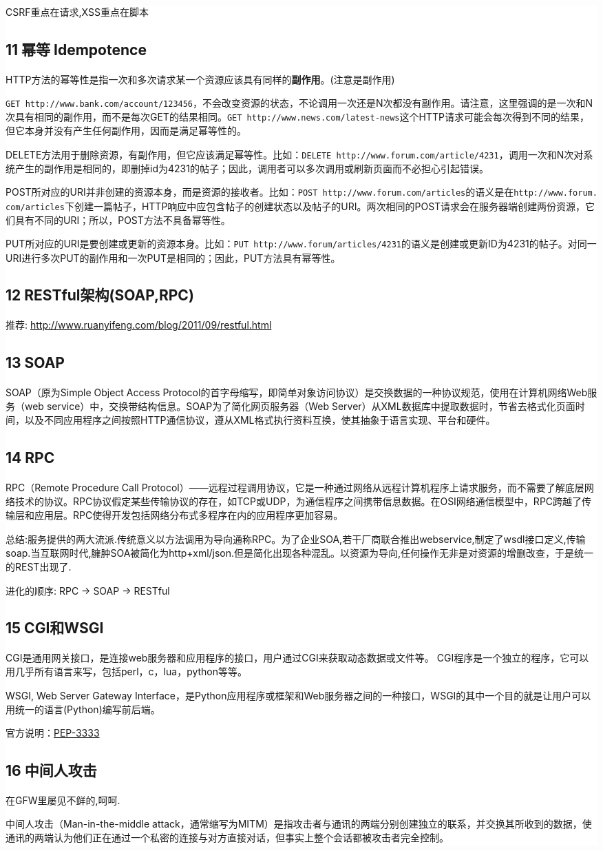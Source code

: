 CSRF重点在请求,XSS重点在脚本

## 11 幂等 Idempotence

HTTP方法的幂等性是指一次和多次请求某一个资源应该具有同样的**副作用**。(注意是副作用)

`GET http://www.bank.com/account/123456`，不会改变资源的状态，不论调用一次还是N次都没有副作用。请注意，这里强调的是一次和N次具有相同的副作用，而不是每次GET的结果相同。`GET http://www.news.com/latest-news`这个HTTP请求可能会每次得到不同的结果，但它本身并没有产生任何副作用，因而是满足幂等性的。

DELETE方法用于删除资源，有副作用，但它应该满足幂等性。比如：`DELETE http://www.forum.com/article/4231`，调用一次和N次对系统产生的副作用是相同的，即删掉id为4231的帖子；因此，调用者可以多次调用或刷新页面而不必担心引起错误。


POST所对应的URI并非创建的资源本身，而是资源的接收者。比如：`POST http://www.forum.com/articles`的语义是在`http://www.forum.com/articles`下创建一篇帖子，HTTP响应中应包含帖子的创建状态以及帖子的URI。两次相同的POST请求会在服务器端创建两份资源，它们具有不同的URI；所以，POST方法不具备幂等性。

PUT所对应的URI是要创建或更新的资源本身。比如：`PUT http://www.forum/articles/4231`的语义是创建或更新ID为4231的帖子。对同一URI进行多次PUT的副作用和一次PUT是相同的；因此，PUT方法具有幂等性。


## 12 RESTful架构(SOAP,RPC)

推荐: http://www.ruanyifeng.com/blog/2011/09/restful.html


## 13 SOAP

SOAP（原为Simple Object Access Protocol的首字母缩写，即简单对象访问协议）是交换数据的一种协议规范，使用在计算机网络Web服务（web service）中，交换带结构信息。SOAP为了简化网页服务器（Web Server）从XML数据库中提取数据时，节省去格式化页面时间，以及不同应用程序之间按照HTTP通信协议，遵从XML格式执行资料互换，使其抽象于语言实现、平台和硬件。

## 14 RPC

RPC（Remote Procedure Call Protocol）——远程过程调用协议，它是一种通过网络从远程计算机程序上请求服务，而不需要了解底层网络技术的协议。RPC协议假定某些传输协议的存在，如TCP或UDP，为通信程序之间携带信息数据。在OSI网络通信模型中，RPC跨越了传输层和应用层。RPC使得开发包括网络分布式多程序在内的应用程序更加容易。

总结:服务提供的两大流派.传统意义以方法调用为导向通称RPC。为了企业SOA,若干厂商联合推出webservice,制定了wsdl接口定义,传输soap.当互联网时代,臃肿SOA被简化为http+xml/json.但是简化出现各种混乱。以资源为导向,任何操作无非是对资源的增删改查，于是统一的REST出现了.

进化的顺序: RPC -> SOAP -> RESTful

## 15 CGI和WSGI
CGI是通用网关接口，是连接web服务器和应用程序的接口，用户通过CGI来获取动态数据或文件等。
CGI程序是一个独立的程序，它可以用几乎所有语言来写，包括perl，c，lua，python等等。

WSGI, Web Server Gateway Interface，是Python应用程序或框架和Web服务器之间的一种接口，WSGI的其中一个目的就是让用户可以用统一的语言(Python)编写前后端。

官方说明：[PEP-3333](https://www.python.org/dev/peps/pep-3333/)

## 16 中间人攻击

在GFW里屡见不鲜的,呵呵.

中间人攻击（Man-in-the-middle attack，通常缩写为MITM）是指攻击者与通讯的两端分别创建独立的联系，并交换其所收到的数据，使通讯的两端认为他们正在通过一个私密的连接与对方直接对话，但事实上整个会话都被攻击者完全控制。
